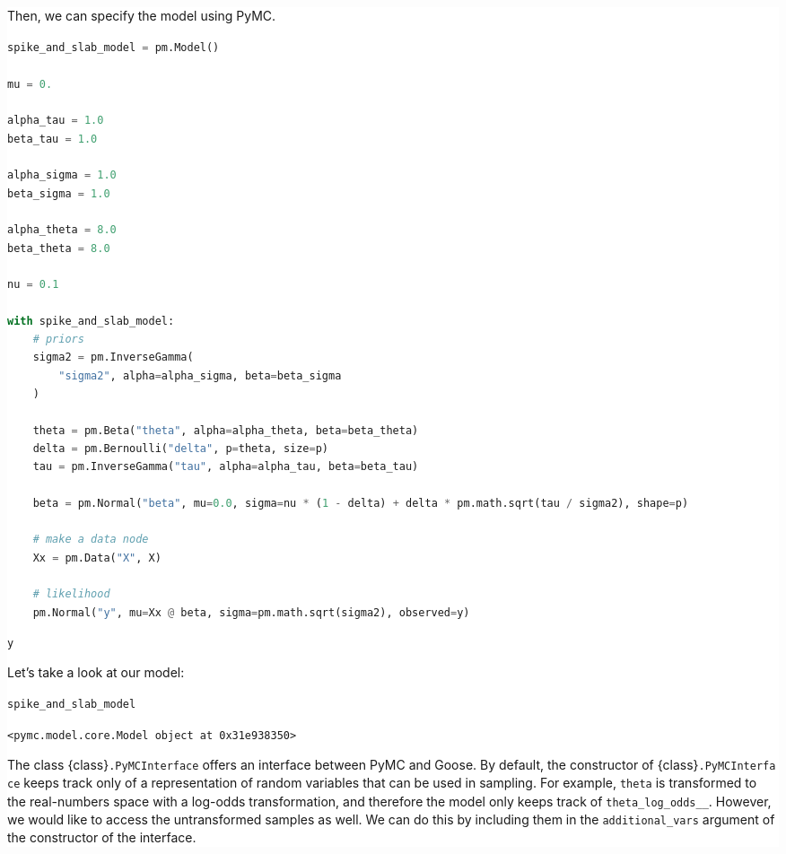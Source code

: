 Then, we can specify the model using PyMC.

``` python
spike_and_slab_model = pm.Model()

mu = 0.

alpha_tau = 1.0
beta_tau = 1.0

alpha_sigma = 1.0
beta_sigma = 1.0

alpha_theta = 8.0
beta_theta = 8.0

nu = 0.1

with spike_and_slab_model:
    # priors
    sigma2 = pm.InverseGamma(
        "sigma2", alpha=alpha_sigma, beta=beta_sigma
    )

    theta = pm.Beta("theta", alpha=alpha_theta, beta=beta_theta)
    delta = pm.Bernoulli("delta", p=theta, size=p)
    tau = pm.InverseGamma("tau", alpha=alpha_tau, beta=beta_tau)

    beta = pm.Normal("beta", mu=0.0, sigma=nu * (1 - delta) + delta * pm.math.sqrt(tau / sigma2), shape=p)

    # make a data node
    Xx = pm.Data("X", X)

    # likelihood
    pm.Normal("y", mu=Xx @ beta, sigma=pm.math.sqrt(sigma2), observed=y)
```

    y

Let’s take a look at our model:

``` python
spike_and_slab_model
```

    <pymc.model.core.Model object at 0x31e938350>

The class {class}`.PyMCInterface` offers an interface between PyMC and
Goose. By default, the constructor of {class}`.PyMCInterface` keeps
track only of a representation of random variables that can be used in
sampling. For example, `theta` is transformed to the real-numbers space
with a log-odds transformation, and therefore the model only keeps track
of `theta_log_odds__`. However, we would like to access the
untransformed samples as well. We can do this by including them in the
`additional_vars` argument of the constructor of the interface.
